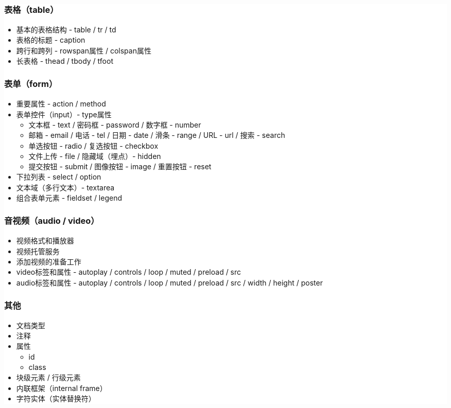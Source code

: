 ### 表格（table）

* 基本的表格结构 - table / tr / td
* 表格的标题 - caption
* 跨行和跨列 - rowspan属性 / colspan属性
* 长表格 - thead / tbody / tfoot

### 表单（form）

* 重要属性 - action / method
* 表单控件（input）- type属性
  * 文本框 - text / 密码框 - password / 数字框 - number
  * 邮箱 - email / 电话 - tel / 日期 - date / 滑条 - range / URL - url / 搜索 - search
  * 单选按钮 - radio / 复选按钮 - checkbox
  * 文件上传 - file / 隐藏域（埋点）- hidden
  * 提交按钮 - submit / 图像按钮 - image  / 重置按钮 - reset
* 下拉列表 - select / option
* 文本域（多行文本）- textarea
* 组合表单元素 - fieldset / legend

### 音视频（audio / video）

* 视频格式和播放器
* 视频托管服务
* 添加视频的准备工作
* video标签和属性 - autoplay / controls / loop / muted / preload / src
* audio标签和属性 - autoplay / controls / loop / muted / preload / src / width / height / poster

### 其他

* 文档类型
* 注释
* 属性
  * id
  * class
* 块级元素 / 行级元素
* 内联框架（internal frame）
* 字符实体（实体替换符）
